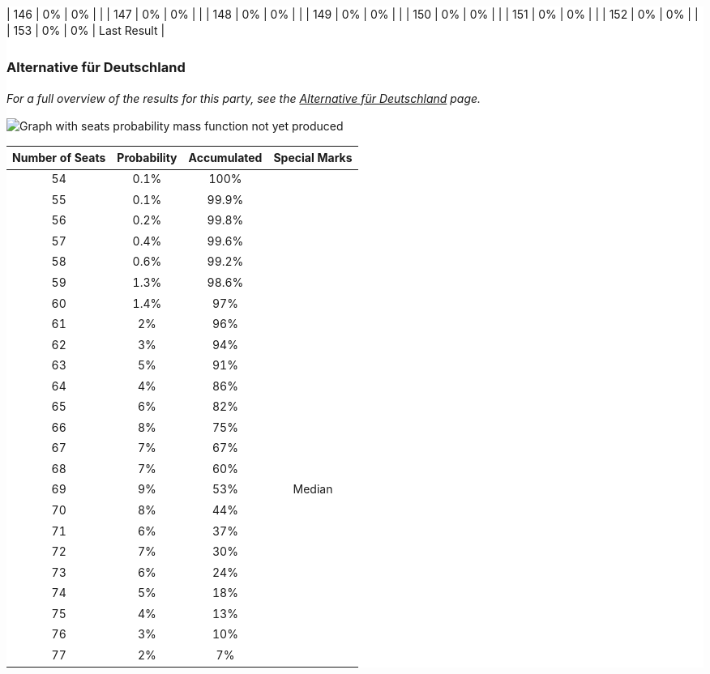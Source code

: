 | 146 | 0% | 0% |  |
| 147 | 0% | 0% |  |
| 148 | 0% | 0% |  |
| 149 | 0% | 0% |  |
| 150 | 0% | 0% |  |
| 151 | 0% | 0% |  |
| 152 | 0% | 0% |  |
| 153 | 0% | 0% | Last Result |

### Alternative für Deutschland

*For a full overview of the results for this party, see the [Alternative für Deutschland](party-alternativefürdeutschland.html) page.*

![Graph with seats probability mass function not yet produced](2020-10-16-Forsa-seats-pmf-alternativefürdeutschland.png "Seats Probability Mass Function")

| Number of Seats | Probability | Accumulated | Special Marks |
|:---------------:|:-----------:|:-----------:|:-------------:|
| 54 | 0.1% | 100% |  |
| 55 | 0.1% | 99.9% |  |
| 56 | 0.2% | 99.8% |  |
| 57 | 0.4% | 99.6% |  |
| 58 | 0.6% | 99.2% |  |
| 59 | 1.3% | 98.6% |  |
| 60 | 1.4% | 97% |  |
| 61 | 2% | 96% |  |
| 62 | 3% | 94% |  |
| 63 | 5% | 91% |  |
| 64 | 4% | 86% |  |
| 65 | 6% | 82% |  |
| 66 | 8% | 75% |  |
| 67 | 7% | 67% |  |
| 68 | 7% | 60% |  |
| 69 | 9% | 53% | Median |
| 70 | 8% | 44% |  |
| 71 | 6% | 37% |  |
| 72 | 7% | 30% |  |
| 73 | 6% | 24% |  |
| 74 | 5% | 18% |  |
| 75 | 4% | 13% |  |
| 76 | 3% | 10% |  |
| 77 | 2% | 7% |  |